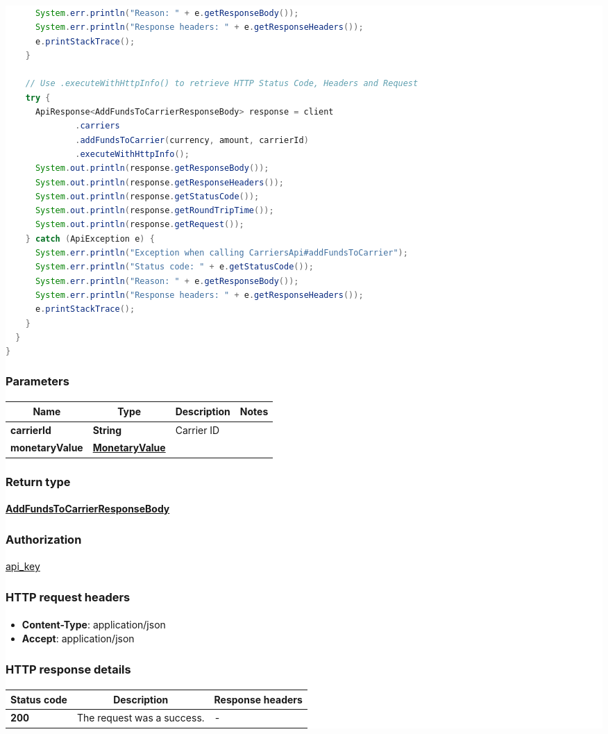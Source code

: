 ```java
      System.err.println("Reason: " + e.getResponseBody());
      System.err.println("Response headers: " + e.getResponseHeaders());
      e.printStackTrace();
    }

    // Use .executeWithHttpInfo() to retrieve HTTP Status Code, Headers and Request
    try {
      ApiResponse<AddFundsToCarrierResponseBody> response = client
              .carriers
              .addFundsToCarrier(currency, amount, carrierId)
              .executeWithHttpInfo();
      System.out.println(response.getResponseBody());
      System.out.println(response.getResponseHeaders());
      System.out.println(response.getStatusCode());
      System.out.println(response.getRoundTripTime());
      System.out.println(response.getRequest());
    } catch (ApiException e) {
      System.err.println("Exception when calling CarriersApi#addFundsToCarrier");
      System.err.println("Status code: " + e.getStatusCode());
      System.err.println("Reason: " + e.getResponseBody());
      System.err.println("Response headers: " + e.getResponseHeaders());
      e.printStackTrace();
    }
  }
}

```

### Parameters

| Name | Type | Description  | Notes |
|------------- | ------------- | ------------- | -------------|
| **carrierId** | **String**| Carrier ID | |
| **monetaryValue** | [**MonetaryValue**](MonetaryValue.md)|  | |

### Return type

[**AddFundsToCarrierResponseBody**](AddFundsToCarrierResponseBody.md)

### Authorization

[api_key](../README.md#api_key)

### HTTP request headers

 - **Content-Type**: application/json
 - **Accept**: application/json

### HTTP response details
| Status code | Description | Response headers |
|-------------|-------------|------------------|
| **200** | The request was a success. |  -  |
